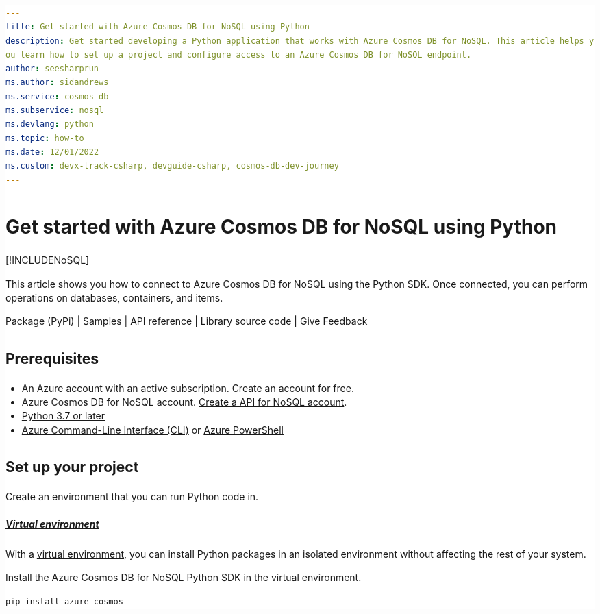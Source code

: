 ```yaml
---
title: Get started with Azure Cosmos DB for NoSQL using Python
description: Get started developing a Python application that works with Azure Cosmos DB for NoSQL. This article helps you learn how to set up a project and configure access to an Azure Cosmos DB for NoSQL endpoint.
author: seesharprun
ms.author: sidandrews
ms.service: cosmos-db
ms.subservice: nosql
ms.devlang: python
ms.topic: how-to
ms.date: 12/01/2022
ms.custom: devx-track-csharp, devguide-csharp, cosmos-db-dev-journey
---
```


# Get started with Azure Cosmos DB for NoSQL using Python

[!INCLUDE[NoSQL](../includes/appliesto-nosql.md)]

This article shows you how to connect to Azure Cosmos DB for NoSQL using the Python SDK. Once connected, you can perform operations on databases, containers, and items.

[Package (PyPi)](https://pypi.org/project/azure-cosmos/) | [Samples](samples-python.md) | [API reference](/python/api/azure-cosmos/azure.cosmos) | [Library source code](https://github.com/Azure/azure-sdk-for-python/tree/main/sdk/cosmos/azure-cosmos) | [Give Feedback](https://github.com/Azure/azure-sdk-for-python/issues)

## Prerequisites

- An Azure account with an active subscription. [Create an account for free](https://azure.microsoft.com/free).
- Azure Cosmos DB for NoSQL account. [Create a API for NoSQL account](how-to-create-account.md).
- [Python 3.7 or later](https://www.python.org/downloads/)
- [Azure Command-Line Interface (CLI)](/cli/azure/) or [Azure PowerShell](/powershell/azure/)

## Set up your project

Create an environment that you can run Python code in.

##### [Virtual environment](#tab/env-virtual)

With a [virtual environment](/azure/developer/python/configure-local-development-environment#configure-python-virtual-environment), you can install Python packages in an isolated environment without affecting the rest of your system. 

Install the Azure Cosmos DB for NoSQL Python SDK in the virtual environment.

```bash
pip install azure-cosmos
```

